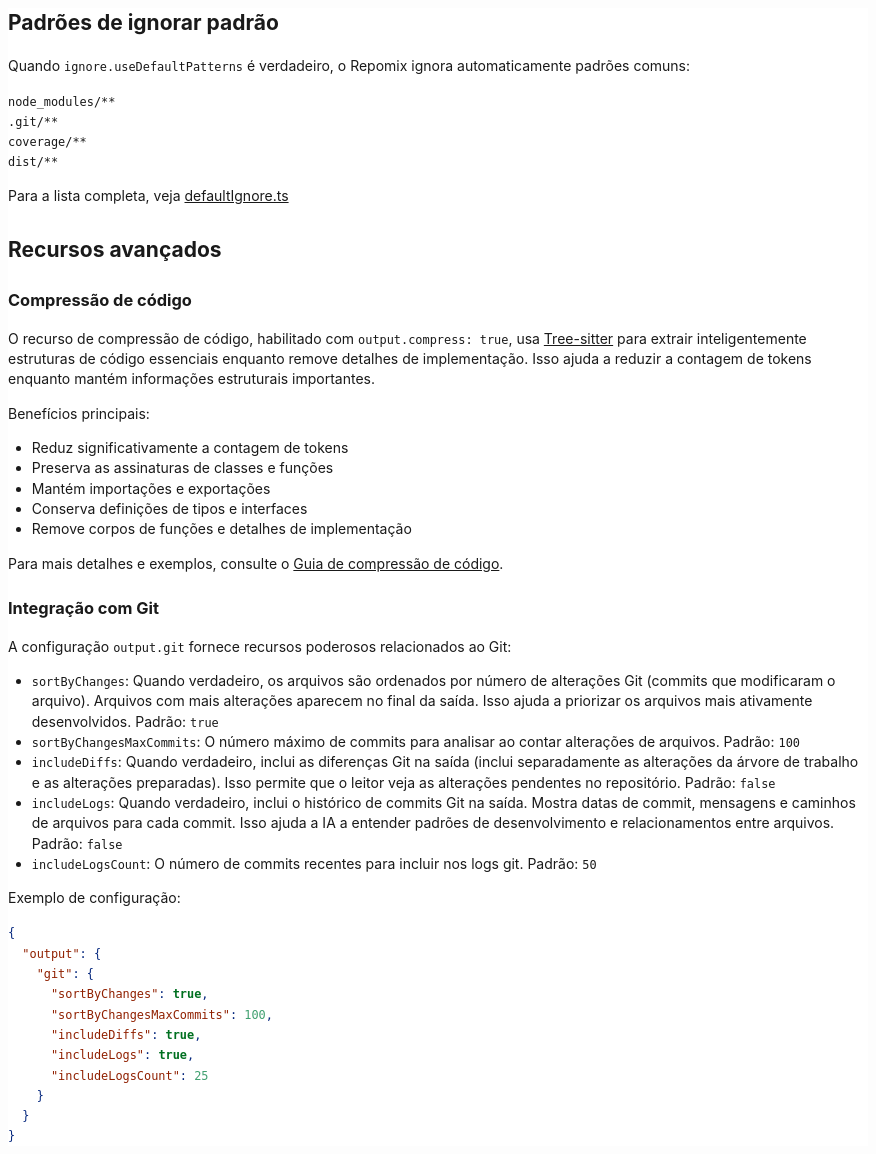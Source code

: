 ## Padrões de ignorar padrão

Quando `ignore.useDefaultPatterns` é verdadeiro, o Repomix ignora automaticamente padrões comuns:
```text
node_modules/**
.git/**
coverage/**
dist/**
```

Para a lista completa, veja [defaultIgnore.ts](https://github.com/yamadashy/repomix/blob/main/src/config/defaultIgnore.ts)

## Recursos avançados

### Compressão de código

O recurso de compressão de código, habilitado com `output.compress: true`, usa [Tree-sitter](https://github.com/tree-sitter/tree-sitter) para extrair inteligentemente estruturas de código essenciais enquanto remove detalhes de implementação. Isso ajuda a reduzir a contagem de tokens enquanto mantém informações estruturais importantes.

Benefícios principais:
- Reduz significativamente a contagem de tokens
- Preserva as assinaturas de classes e funções
- Mantém importações e exportações
- Conserva definições de tipos e interfaces
- Remove corpos de funções e detalhes de implementação

Para mais detalhes e exemplos, consulte o [Guia de compressão de código](code-compress).

### Integração com Git

A configuração `output.git` fornece recursos poderosos relacionados ao Git:

- `sortByChanges`: Quando verdadeiro, os arquivos são ordenados por número de alterações Git (commits que modificaram o arquivo). Arquivos com mais alterações aparecem no final da saída. Isso ajuda a priorizar os arquivos mais ativamente desenvolvidos. Padrão: `true`
- `sortByChangesMaxCommits`: O número máximo de commits para analisar ao contar alterações de arquivos. Padrão: `100`
- `includeDiffs`: Quando verdadeiro, inclui as diferenças Git na saída (inclui separadamente as alterações da árvore de trabalho e as alterações preparadas). Isso permite que o leitor veja as alterações pendentes no repositório. Padrão: `false`
- `includeLogs`: Quando verdadeiro, inclui o histórico de commits Git na saída. Mostra datas de commit, mensagens e caminhos de arquivos para cada commit. Isso ajuda a IA a entender padrões de desenvolvimento e relacionamentos entre arquivos. Padrão: `false`
- `includeLogsCount`: O número de commits recentes para incluir nos logs git. Padrão: `50`

Exemplo de configuração:
```json
{
  "output": {
    "git": {
      "sortByChanges": true,
      "sortByChangesMaxCommits": 100,
      "includeDiffs": true,
      "includeLogs": true,
      "includeLogsCount": 25
    }
  }
}
```

